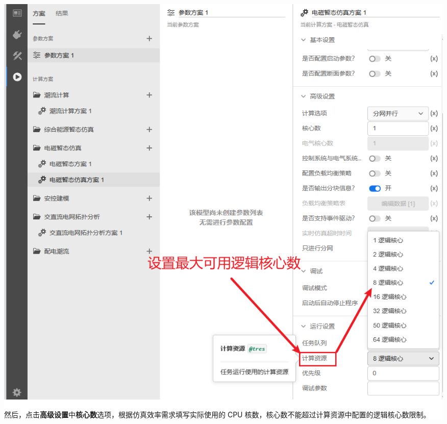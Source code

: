 ![队列及逻辑核心设置](image-1-1.png)

然后，点击**高级设置**中**核心数**选项，根据仿真效率需求填写实际使用的 CPU 核数，核心数不能超过计算资源中配置的逻辑核心数限制。
